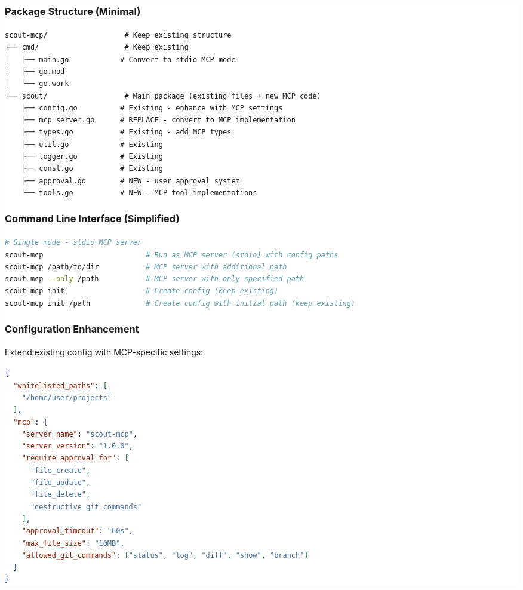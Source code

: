 ### Package Structure (Minimal)
```
scout-mcp/                  # Keep existing structure
├── cmd/                    # Keep existing
│   ├── main.go            # Convert to stdio MCP mode
│   ├── go.mod             
│   └── go.work            
└── scout/                  # Main package (existing files + new MCP code)
    ├── config.go          # Existing - enhance with MCP settings
    ├── mcp_server.go      # REPLACE - convert to MCP implementation  
    ├── types.go           # Existing - add MCP types
    ├── util.go            # Existing
    ├── logger.go          # Existing
    ├── const.go           # Existing
    ├── approval.go        # NEW - user approval system
    └── tools.go           # NEW - MCP tool implementations
```

### Command Line Interface (Simplified)
```bash
# Single mode - stdio MCP server
scout-mcp                        # Run as MCP server (stdio) with config paths
scout-mcp /path/to/dir           # MCP server with additional path
scout-mcp --only /path           # MCP server with only specified path
scout-mcp init                   # Create config (keep existing)
scout-mcp init /path             # Create config with initial path (keep existing)
```

### Configuration Enhancement

Extend existing config with MCP-specific settings:

```json
{
  "whitelisted_paths": [
    "/home/user/projects"
  ],
  "mcp": {
    "server_name": "scout-mcp",
    "server_version": "1.0.0",
    "require_approval_for": [
      "file_create",
      "file_update", 
      "file_delete",
      "destructive_git_commands"
    ],
    "approval_timeout": "60s",
    "max_file_size": "10MB",
    "allowed_git_commands": ["status", "log", "diff", "show", "branch"]
  }
}
```
